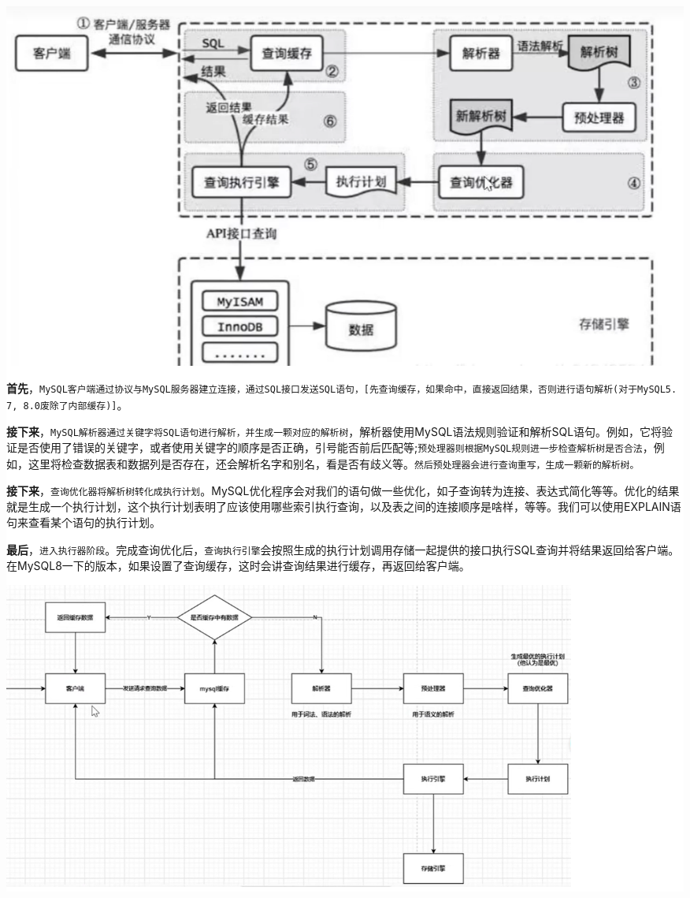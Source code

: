 ![image-20221211211323227](MySQL问题整理.assets/image-20221211211323227.png)

**首先**，`MySQL客户端通过协议与MySQL服务器建立连接，通过SQL接口发送SQL语句，[先查询缓存，如果命中，直接返回结果，否则进行语句解析(对于MySQL5.7, 8.0废除了内部缓存)]`。

**接下来**，`MySQL解析器通过关键字将SQL语句进行解析，并生成一颗对应的解析树`，解析器使用MySQL语法规则验证和解析SQL语句。例如，它将验证是否使用了错误的关键字，或者使用关键字的顺序是否正确，引号能否前后匹配等;`预处理器则根据MySQL规则进一步检查解析树是否合法`，例如，这里将检查数据表和数据列是否存在，还会解析名字和别名，看是否有歧义等。`然后预处理器会进行查询重写，生成一颗新的解析树。`

**接下来**，`查询优化器将解析树转化成执行计划`。MySQL优化程序会对我们的语句做一些优化，如子查询转为连接、表达式简化等等。优化的结果就是生成一个执行计划，这个执行计划表明了应该使用哪些索引执行查询，以及表之间的连接顺序是啥样，等等。我们可以使用EXPLAIN语句来查看某个语句的执行计划。

**最后**，`进入执行器阶段`。完成查询优化后，`查询执行引擎`会按照生成的执行计划调用存储一起提供的接口执行SQL查询并将结果返回给客户端。在MySQL8一下的版本，如果设置了查询缓存，这时会讲查询结果进行缓存，再返回给客户端。

<img src="MySQL问题整理.assets/image-20221211213852774.png" alt="image-20221211213852774" style="zoom:70%;" />
